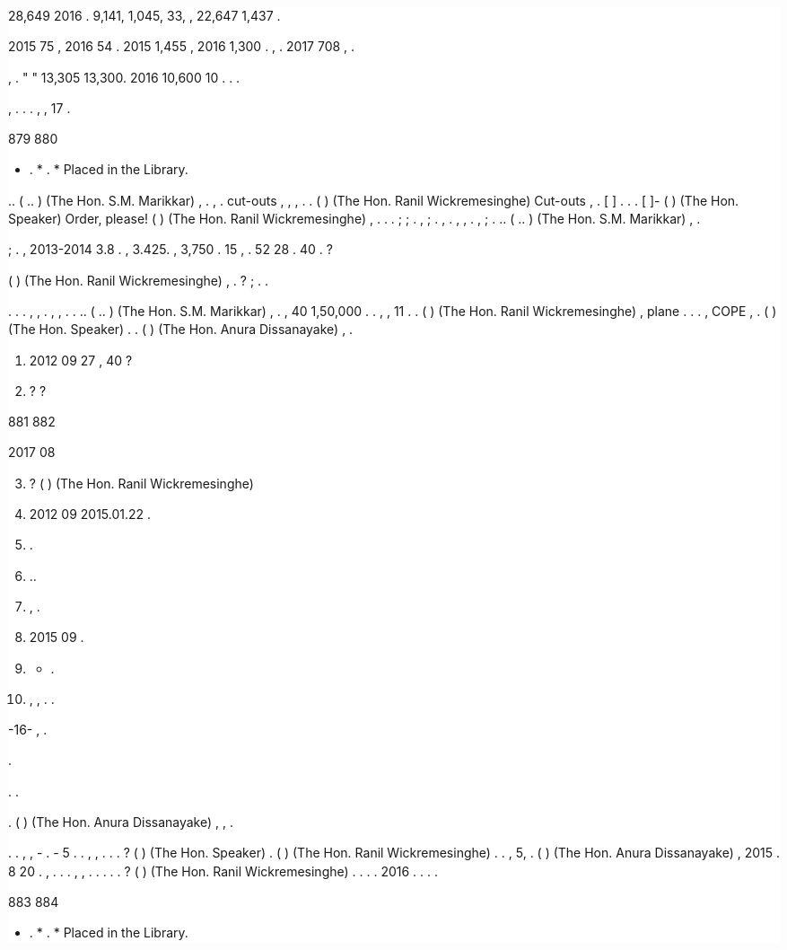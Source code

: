 28,649 2016 . 9,141, 1,045, 33, , 22,647 1,437 .

2015 75 , 2016 54 . 2015 1,455 , 2016 1,300 . , . 2017 708 , .

, . " " 13,305 13,300. 2016 10,600 10 . . .

, . . . , , 17 .

879 880

* . * . * Placed in the Library.

.. ( .. ) (The Hon. S.M. Marikkar) , . , . cut-outs , , , . . ( ) (The Hon. Ranil Wickremesinghe) Cut-outs , . [ ] . . . [ ]- ( ) (The Hon. Speaker) Order, please! ( ) (The Hon. Ranil Wickremesinghe) , . . . ; ; . , ; . , . , , . , ; . .. ( .. ) (The Hon. S.M. Marikkar) , .

; . , 2013-2014 3.8 . , 3.425. , 3,750 . 15 , . 52 28 . 40 . ?

( ) (The Hon. Ranil Wickremesinghe) , . ? ; . .

. . . , , . , , . . .. ( .. ) (The Hon. S.M. Marikkar) , . , 40 1,50,000 . . , , 11 . . ( ) (The Hon. Ranil Wickremesinghe) , plane . . . , COPE , . ( ) (The Hon. Speaker) . . ( ) (The Hon. Anura Dissanayake) , .

01. 2012 09 27 , 40 ?

02. ? ?

881 882

2017 08

03. ? ( ) (The Hon. Ranil Wickremesinghe)

01. 2012 09 2015.01.22 .

1. .

2. ..

3. , .

02. 2015 09 .

03. * .

04. , , . .

-16- , .

.

. .

. ( ) (The Hon. Anura Dissanayake) , , .

. . , , - . - 5 . . , , . . . ? ( ) (The Hon. Speaker) . ( ) (The Hon. Ranil Wickremesinghe) . . , 5, . ( ) (The Hon. Anura Dissanayake) , 2015 . 8 20 . , . . . , , . . . . . ? ( ) (The Hon. Ranil Wickremesinghe) . . . . 2016 . . . .

883 884

* . * . * Placed in the Library.
